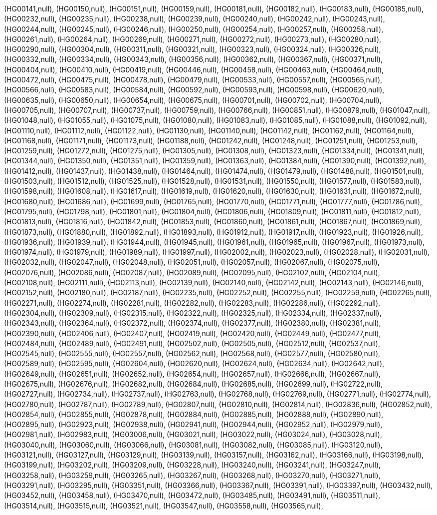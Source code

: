 (HG00141,null), (HG00150,null), (HG00151,null), (HG00159,null), (HG00181,null), (HG00182,null), (HG00183,null), (HG00185,null), (HG00232,null), (HG00235,null), (HG00238,null), (HG00239,null), (HG00240,null), (HG00242,null), (HG00243,null), (HG00244,null), (HG00245,null), (HG00246,null), (HG00250,null), (HG00254,null), (HG00257,null), (HG00258,null), (HG00261,null), (HG00264,null), (HG00269,null), (HG00271,null), (HG00272,null), (HG00273,null), (HG00280,null), (HG00290,null), (HG00304,null), (HG00311,null), (HG00321,null), (HG00323,null), (HG00324,null), (HG00326,null), (HG00332,null), (HG00334,null), (HG00343,null), (HG00356,null), (HG00362,null), (HG00367,null), (HG00371,null), (HG00404,null), (HG00410,null), (HG00419,null), (HG00446,null), (HG00458,null), (HG00463,null), (HG00464,null), (HG00472,null), (HG00475,null), (HG00478,null), (HG00479,null), (HG00533,null), (HG00557,null), (HG00565,null), (HG00566,null), (HG00583,null), (HG00584,null), (HG00592,null), (HG00593,null), (HG00598,null), (HG00620,null), (HG00635,null), (HG00650,null), (HG00654,null), (HG00675,null), (HG00701,null), (HG00702,null), (HG00704,null), (HG00705,null), (HG00707,null), (HG00737,null), (HG00759,null), (HG00766,null), (HG00851,null), (HG00879,null), (HG01047,null), (HG01048,null), (HG01055,null), (HG01075,null), (HG01080,null), (HG01083,null), (HG01085,null), (HG01088,null), (HG01092,null), (HG01110,null), (HG01112,null), (HG01122,null), (HG01130,null), (HG01140,null), (HG01142,null), (HG01162,null), (HG01164,null), (HG01168,null), (HG01171,null), (HG01173,null), (HG01188,null), (HG01242,null), (HG01248,null), (HG01251,null), (HG01253,null), (HG01259,null), (HG01272,null), (HG01275,null), (HG01305,null), (HG01308,null), (HG01323,null), (HG01334,null), (HG01341,null), (HG01344,null), (HG01350,null), (HG01351,null), (HG01359,null), (HG01363,null), (HG01384,null), (HG01390,null), (HG01392,null), (HG01412,null), (HG01437,null), (HG01438,null), (HG01464,null), (HG01474,null), (HG01479,null), (HG01488,null), (HG01501,null), (HG01503,null), (HG01512,null), (HG01525,null), (HG01528,null), (HG01531,null), (HG01550,null), (HG01577,null), (HG01583,null), (HG01598,null), (HG01608,null), (HG01617,null), (HG01619,null), (HG01620,null), (HG01630,null), (HG01631,null), (HG01672,null), (HG01680,null), (HG01686,null), (HG01699,null), (HG01765,null), (HG01770,null), (HG01771,null), (HG01777,null), (HG01786,null), (HG01795,null), (HG01798,null), (HG01801,null), (HG01804,null), (HG01806,null), (HG01809,null), (HG01811,null), (HG01812,null), (HG01813,null), (HG01816,null), (HG01842,null), (HG01853,null), (HG01860,null), (HG01861,null), (HG01867,null), (HG01869,null), (HG01873,null), (HG01880,null), (HG01892,null), (HG01893,null), (HG01912,null), (HG01917,null), (HG01923,null), (HG01926,null), (HG01936,null), (HG01939,null), (HG01944,null), (HG01945,null), (HG01961,null), (HG01965,null), (HG01967,null), (HG01973,null), (HG01974,null), (HG01979,null), (HG01989,null), (HG01997,null), (HG02002,null), (HG02023,null), (HG02028,null), (HG02031,null), (HG02032,null), (HG02047,null), (HG02048,null), (HG02051,null), (HG02057,null), (HG02067,null), (HG02075,null), (HG02076,null), (HG02086,null), (HG02087,null), (HG02089,null), (HG02095,null), (HG02102,null), (HG02104,null), (HG02108,null), (HG02111,null), (HG02113,null), (HG02139,null), (HG02140,null), (HG02142,null), (HG02143,null), (HG02146,null), (HG02152,null), (HG02180,null), (HG02187,null), (HG02235,null), (HG02252,null), (HG02255,null), (HG02259,null), (HG02265,null), (HG02271,null), (HG02274,null), (HG02281,null), (HG02282,null), (HG02283,null), (HG02286,null), (HG02292,null), (HG02304,null), (HG02309,null), (HG02315,null), (HG02322,null), (HG02325,null), (HG02334,null), (HG02337,null), (HG02343,null), (HG02364,null), (HG02372,null), (HG02374,null), (HG02377,null), (HG02380,null), (HG02381,null), (HG02390,null), (HG02406,null), (HG02407,null), (HG02419,null), (HG02420,null), (HG02449,null), (HG02477,null), (HG02484,null), (HG02489,null), (HG02491,null), (HG02502,null), (HG02505,null), (HG02512,null), (HG02537,null), (HG02545,null), (HG02555,null), (HG02557,null), (HG02562,null), (HG02568,null), (HG02577,null), (HG02580,null), (HG02589,null), (HG02595,null), (HG02604,null), (HG02620,null), (HG02624,null), (HG02634,null), (HG02642,null), (HG02649,null), (HG02651,null), (HG02652,null), (HG02654,null), (HG02657,null), (HG02666,null), (HG02667,null), (HG02675,null), (HG02676,null), (HG02682,null), (HG02684,null), (HG02685,null), (HG02699,null), (HG02722,null), (HG02727,null), (HG02734,null), (HG02737,null), (HG02763,null), (HG02768,null), (HG02769,null), (HG02771,null), (HG02774,null), (HG02780,null), (HG02787,null), (HG02789,null), (HG02807,null), (HG02810,null), (HG02814,null), (HG02836,null), (HG02852,null), (HG02854,null), (HG02855,null), (HG02878,null), (HG02884,null), (HG02885,null), (HG02888,null), (HG02890,null), (HG02895,null), (HG02923,null), (HG02938,null), (HG02941,null), (HG02944,null), (HG02952,null), (HG02979,null), (HG02981,null), (HG02983,null), (HG03006,null), (HG03021,null), (HG03022,null), (HG03024,null), (HG03028,null), (HG03040,null), (HG03060,null), (HG03066,null), (HG03081,null), (HG03082,null), (HG03085,null), (HG03120,null), (HG03121,null), (HG03127,null), (HG03129,null), (HG03139,null), (HG03157,null), (HG03162,null), (HG03166,null), (HG03198,null), (HG03199,null), (HG03202,null), (HG03209,null), (HG03228,null), (HG03240,null), (HG03241,null), (HG03247,null), (HG03258,null), (HG03259,null), (HG03265,null), (HG03267,null), (HG03268,null), (HG03270,null), (HG03271,null), (HG03291,null), (HG03295,null), (HG03351,null), (HG03366,null), (HG03367,null), (HG03391,null), (HG03397,null), (HG03432,null), (HG03452,null), (HG03458,null), (HG03470,null), (HG03472,null), (HG03485,null), (HG03491,null), (HG03511,null), (HG03514,null), (HG03515,null), (HG03521,null), (HG03547,null), (HG03558,null), (HG03565,null),